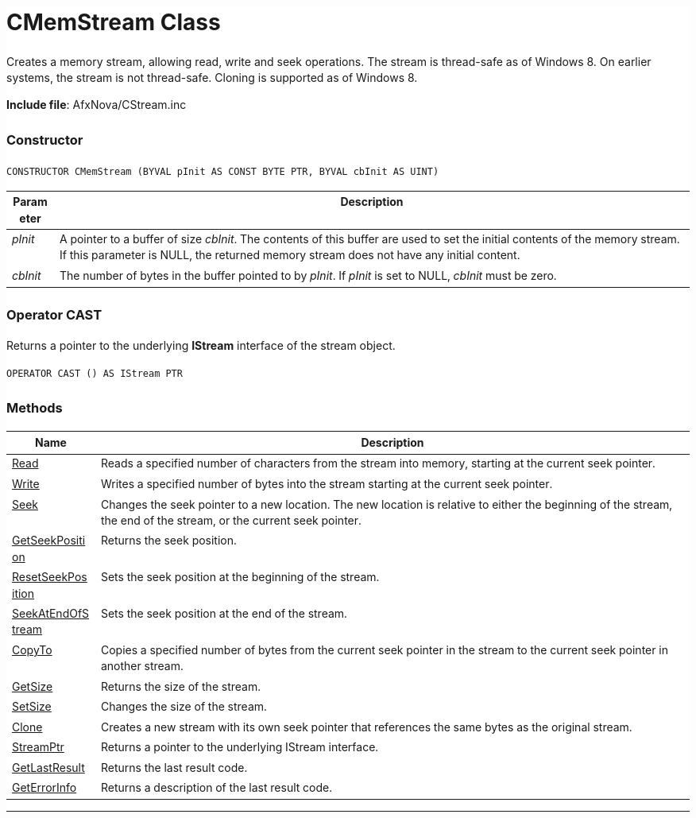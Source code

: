 # CMemStream Class

Creates a memory stream, allowing read, write and seek operations. The stream is thread-safe as of Windows 8. On earlier systems, the stream is not thread-safe. Cloning is supported as of Windows 8.

**Include file**: AfxNova/CStream.inc

### Constructor

```
CONSTRUCTOR CMemStream (BYVAL pInit AS CONST BYTE PTR, BYVAL cbInit AS UINT)
```

| Parameter  | Description |
| ---------- | ----------- |
| *pInit* | A pointer to a buffer of size *cbInit*. The contents of this buffer are used to set the initial contents of the memory stream. If this parameter is NULL, the returned memory stream does not have any initial content. |
| *cbInit* | The number of bytes in the buffer pointed to by *pInit*. If *pInit* is set to NULL, *cbInit* must be zero. |

### Operator CAST

Returns a pointer to the underlying **IStream** interface of the stream object.

```
OPERATOR CAST () AS IStream PTR
```

### Methods

| Name       | Description |
| ---------- | ----------- |
| [Read](#read1) | Reads a specified number of characters from the stream into memory, starting at the current seek pointer. |
| [Write](#write1) | Writes a specified number of bytes into the stream starting at the current seek pointer. |
| [Seek](#seek1) | Changes the seek pointer to a new location. The new location is relative to either the beginning of the stream, the end of the stream, or the current seek pointer. |
| [GetSeekPosition](#getseekposition1) | Returns the seek position. |
| [ResetSeekPosition](#resetseekposition1) | Sets the seek position at the beginning of the stream. |
| [SeekAtEndOfStream](#seekatendofstream1) | Sets the seek position at the end of the stream. |
| [CopyTo](#copyto) | Copies a specified number of bytes from the current seek pointer in the stream to the current seek pointer in another stream. |
| [GetSize](#getsize1) | Returns the size of the stream. |
| [SetSize](#setsize1) | Changes the size of the stream. |
| [Clone](#clone1) | Creates a new stream with its own seek pointer that references the same bytes as the original stream. |
| [StreamPtr](#streamptr) | Returns a pointer to the underlying IStream interface. |
| [GetLastResult](#getlastresult1) | Returns the last result code. |
| [GetErrorInfo](#geterrorinfo1) | Returns a description of the last result code. |

---